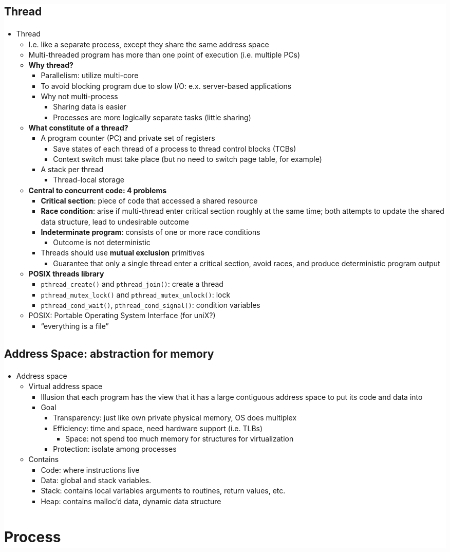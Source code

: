 ## Thread

* Thread
    * I.e. like a separate process, except they share the same address space
    * Multi-threaded program has more than one point of execution (i.e. multiple PCs)
    * **Why thread?**
        * Parallelism: utilize multi-core
        * To avoid blocking program due to slow I/O: e.x. server-based applications
        * Why not multi-process
            * Sharing data is easier
            * Processes are more logically separate tasks (little sharing)
    * **What constitute of a thread?**
        * A program counter (PC) and private set of registers
            * Save states of each thread of a process to thread control blocks (TCBs)
            * Context switch must take place (but no need to switch page table, for example)
        * A stack per thread
            * Thread-local storage
    * **Central to concurrent code: 4 problems**
        * **Critical section**: piece of code that accessed a shared resource
        * **Race condition**: arise if multi-thread enter critical section roughly at the same time; both attempts to update the shared data structure, lead to undesirable outcome
        * **Indeterminate program**: consists of one or more race conditions
            * Outcome is not deterministic
        * Threads should use **mutual exclusion** primitives
            * Guarantee that only a single thread enter a critical section, avoid races, and produce deterministic program output
    * **POSIX threads library**
        * `pthread_create()` and `pthread_join()`: create a thread
        * `pthread_mutex_lock()` and `pthread_mutex_unlock()`: lock
        * `pthread_cond_wait()`, `pthread_cond_signal()`: condition variables
    * POSIX: Portable Operating System Interface (for uniX?)
      * “everything is a file”
    
## Address Space: abstraction for memory

* Address space
    * Virtual address space
        * Illusion that each program has the view that it has a large contiguous address space to put its code and data into
        * Goal
            * Transparency: just like own private physical memory, OS does multiplex
            * Efficiency: time and space, need hardware support (i.e. TLBs)
                * Space: not spend too much memory for structures for virtualization
            * Protection: isolate among processes
    * Contains
        * Code: where instructions live
        * Data: global and stack variables. 
        * Stack: contains local variables arguments to routines, return values, etc.
        * Heap: contains malloc’d data, dynamic data structure

# Process
